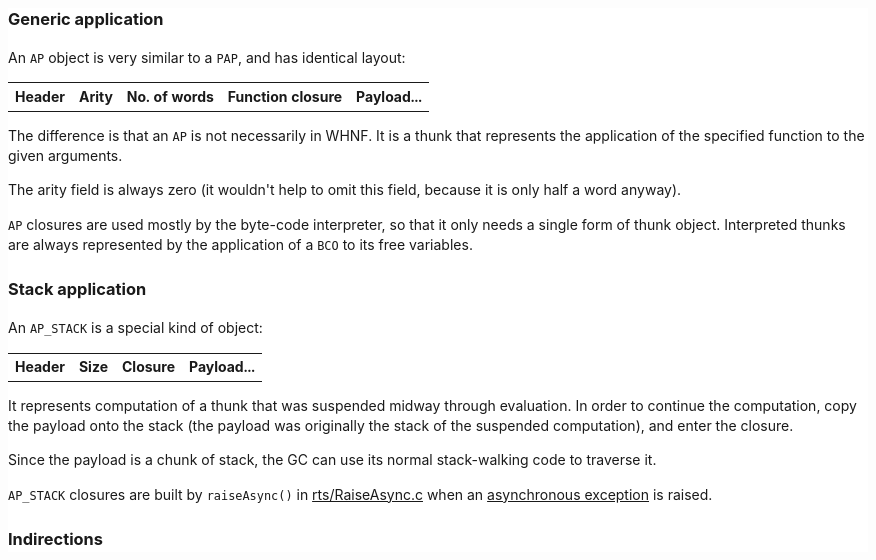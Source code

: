 
### Generic application



An `AP` object is very similar to a `PAP`, and has identical layout:


<table><tr><th> Header </th>
<th> Arity </th>
<th> No. of words </th>
<th> Function closure </th>
<th> Payload... 
</th></tr></table>



The difference is that an `AP` is not necessarily in WHNF.  It is
a thunk that represents the application of the specified function to
the given arguments.



The arity field is always zero (it wouldn't help to omit this field,
because it is only half a word anyway).



`AP` closures are used mostly by the byte-code interpreter, so that it only needs a single form of thunk object.  Interpreted thunks are always represented by the application of a `BCO` to its free variables.


### Stack application



An `AP_STACK` is a special kind of object:


<table><tr><th> Header </th>
<th> Size </th>
<th> Closure </th>
<th> Payload... 
</th></tr></table>



It represents computation of a thunk that was suspended midway through evaluation.  In order to continue the computation, copy the payload onto the stack (the payload was originally the stack of the suspended computation), and enter the closure.



Since the payload is a chunk of stack, the GC can use its normal stack-walking code to traverse it.



`AP_STACK` closures are built by `raiseAsync()` in [rts/RaiseAsync.c](/trac/ghc/browser/ghc/rts/RaiseAsync.c) when an [asynchronous exception](commentary/rts/async-exceptions) is raised.


### Indirections
